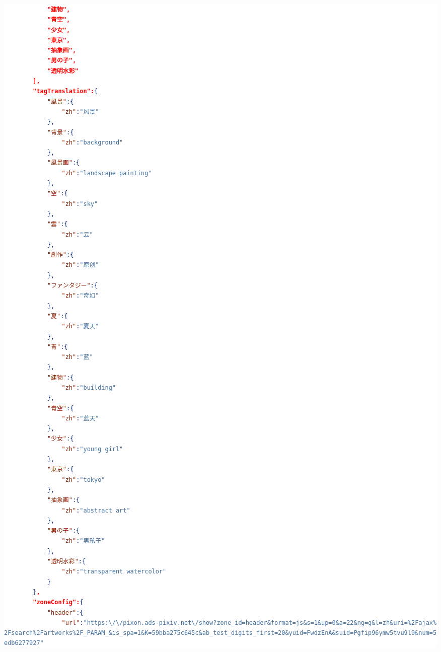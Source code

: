 ```json
            "建物",
            "青空",
            "少女",
            "東京",
            "抽象画",
            "男の子",
            "透明水彩"
        ],
        "tagTranslation":{
            "風景":{
                "zh":"风景"
            },
            "背景":{
                "zh":"background"
            },
            "風景画":{
                "zh":"landscape painting"
            },
            "空":{
                "zh":"sky"
            },
            "雲":{
                "zh":"云"
            },
            "創作":{
                "zh":"原创"
            },
            "ファンタジー":{
                "zh":"奇幻"
            },
            "夏":{
                "zh":"夏天"
            },
            "青":{
                "zh":"蓝"
            },
            "建物":{
                "zh":"building"
            },
            "青空":{
                "zh":"蓝天"
            },
            "少女":{
                "zh":"young girl"
            },
            "東京":{
                "zh":"tokyo"
            },
            "抽象画":{
                "zh":"abstract art"
            },
            "男の子":{
                "zh":"男孩子"
            },
            "透明水彩":{
                "zh":"transparent watercolor"
            }
        },
        "zoneConfig":{
            "header":{
                "url":"https:\/\/pixon.ads-pixiv.net\/show?zone_id=header&format=js&s=1&up=0&a=22&ng=g&l=zh&uri=%2Fajax%2Fsearch%2Fartworks%2F_PARAM_&is_spa=1&K=59bba275c645c&ab_test_digits_first=20&yuid=FwdzEnA&suid=Pgfip96ymw5tvu9l9&num=5edb6277927"
```